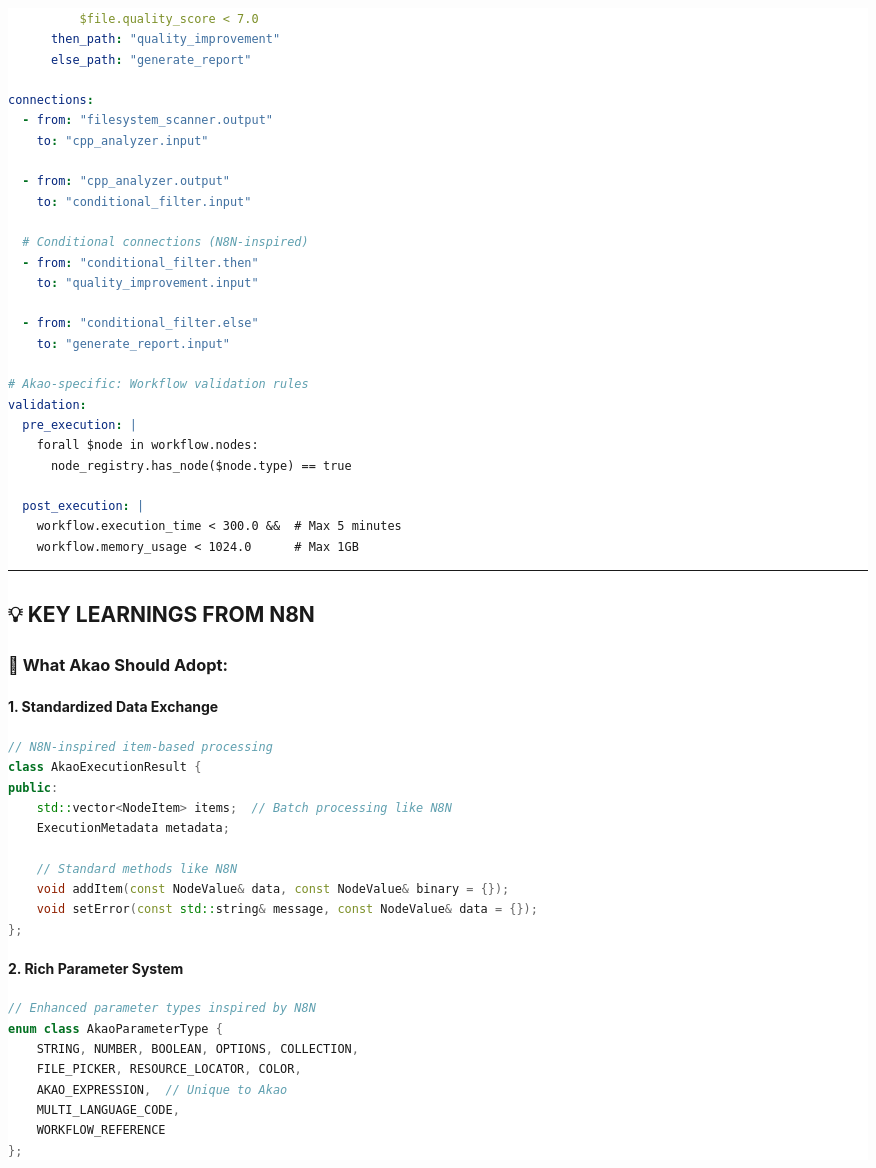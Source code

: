 ```yaml
          $file.quality_score < 7.0
      then_path: "quality_improvement"
      else_path: "generate_report"

connections:
  - from: "filesystem_scanner.output"
    to: "cpp_analyzer.input"
    
  - from: "cpp_analyzer.output"
    to: "conditional_filter.input"
    
  # Conditional connections (N8N-inspired)
  - from: "conditional_filter.then"
    to: "quality_improvement.input"
    
  - from: "conditional_filter.else"
    to: "generate_report.input"

# Akao-specific: Workflow validation rules
validation:
  pre_execution: |
    forall $node in workflow.nodes:
      node_registry.has_node($node.type) == true
      
  post_execution: |
    workflow.execution_time < 300.0 &&  # Max 5 minutes
    workflow.memory_usage < 1024.0      # Max 1GB
```

---

## 💡 KEY LEARNINGS FROM N8N

### 🎯 **What Akao Should Adopt:**

#### 1. **Standardized Data Exchange**
```cpp
// N8N-inspired item-based processing
class AkaoExecutionResult {
public:
    std::vector<NodeItem> items;  // Batch processing like N8N
    ExecutionMetadata metadata;
    
    // Standard methods like N8N
    void addItem(const NodeValue& data, const NodeValue& binary = {});
    void setError(const std::string& message, const NodeValue& data = {});
};
```

#### 2. **Rich Parameter System**
```cpp
// Enhanced parameter types inspired by N8N
enum class AkaoParameterType {
    STRING, NUMBER, BOOLEAN, OPTIONS, COLLECTION,
    FILE_PICKER, RESOURCE_LOCATOR, COLOR,
    AKAO_EXPRESSION,  // Unique to Akao
    MULTI_LANGUAGE_CODE,
    WORKFLOW_REFERENCE
};
```
